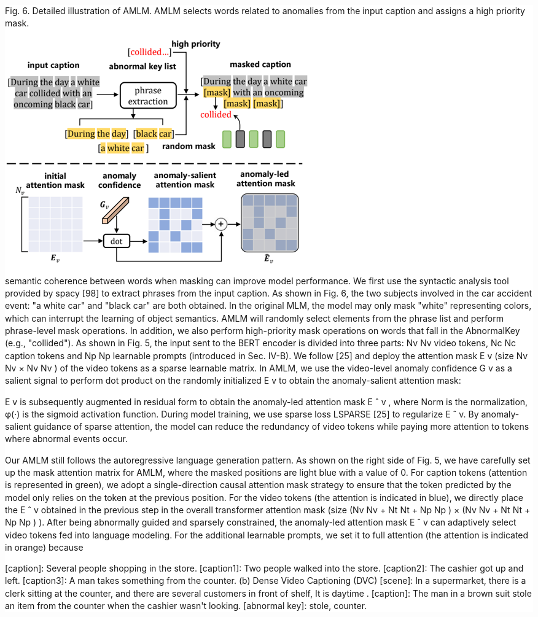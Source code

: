 Fig. 6. Detailed illustration of AMLM. AMLM selects words related to anomalies from the input caption and assigns a high priority mask.

![Image](artifacts/image_000009_f43e6efea9662c36de15cb52192933f637cd35d37d3f402b8bc4319b4c7edd4b.png)

semantic coherence between words when masking can improve model performance. We first use the syntactic analysis tool provided by spacy [98] to extract phrases from the input caption. As shown in Fig. 6, the two subjects involved in the car accident event: "a white car" and "black car" are both obtained. In the original MLM, the model may only mask "white" representing colors, which can interrupt the learning of object semantics. AMLM will randomly select elements from the phrase list and perform phrase-level mask operations. In addition, we also perform high-priority mask operations on words that fall in the AbnormalKey (e.g., "collided"). As shown in Fig. 5, the input sent to the BERT encoder is divided into three parts: Nv Nv video tokens, Nc Nc caption tokens and Np Np learnable prompts (introduced in Sec. IV-B). We follow [25] and deploy the attention mask E v (size Nv Nv × Nv Nv ) of the video tokens as a sparse learnable matrix. In AMLM, we use the video-level anomaly confidence G v as a salient signal to perform dot product on the randomly initialized E v to obtain the anomaly-salient attention mask:



E v is subsequently augmented in residual form to obtain the anomaly-led attention mask E ˆ v , where Norm is the normalization, φ(·) is the sigmoid activation function. During model training, we use sparse loss LSPARSE [25] to regularize E ˆ v. By anomaly-salient guidance of sparse attention, the model can reduce the redundancy of video tokens while paying more attention to tokens where abnormal events occur.

Our AMLM still follows the autoregressive language generation pattern. As shown on the right side of Fig. 5, we have carefully set up the mask attention matrix for AMLM, where the masked positions are light blue with a value of 0. For caption tokens (attention is represented in green), we adopt a single-direction causal attention mask strategy to ensure that the token predicted by the model only relies on the token at the previous position. For the video tokens (the attention is indicated in blue), we directly place the E ˆ v obtained in the previous step in the overall transformer attention mask (size (Nv Nv + Nt Nt + Np Np ) × (Nv Nv + Nt Nt + Np Np ) ). After being abnormally guided and sparsely constrained, the anomaly-led attention mask E ˆ v can adaptively select video tokens fed into language modeling. For the additional learnable prompts, we set it to full attention (the attention is indicated in orange) because


[caption]: Several people shopping in the store.
[caption1]: Two people walked into the store.
[caption2]: The cashier got up and left.
[caption3]: A man takes something from the counter. (b) Dense Video Captioning (DVC)
[scene]: In a supermarket, there is a clerk sitting at the counter, and there are several customers in front of shelf, It is daytime . [caption]: The man in a brown suit stole an item from the counter when the cashier wasn't looking. [abnormal key]: stole, counter.